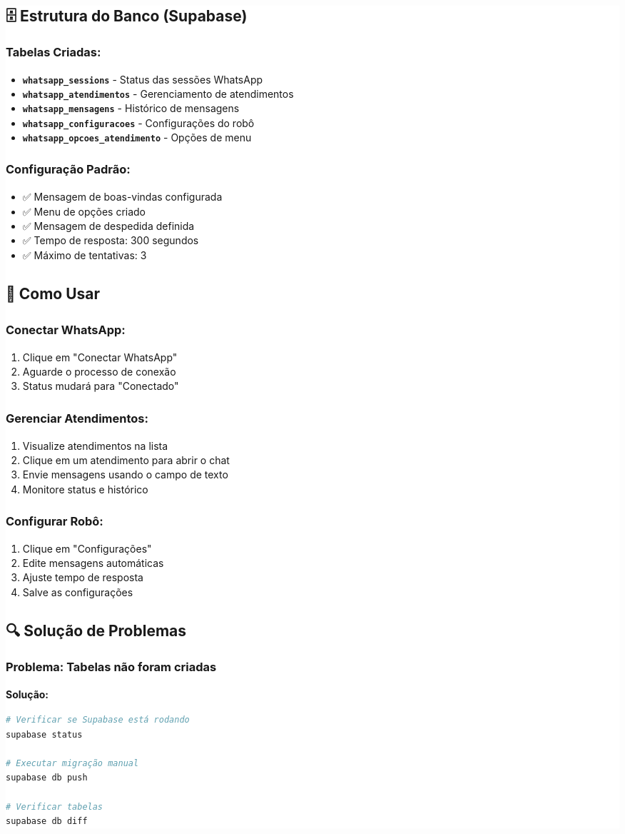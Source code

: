 ## 🗄️ **Estrutura do Banco (Supabase)**

### **Tabelas Criadas:**

- **`whatsapp_sessions`** - Status das sessões WhatsApp
- **`whatsapp_atendimentos`** - Gerenciamento de atendimentos
- **`whatsapp_mensagens`** - Histórico de mensagens
- **`whatsapp_configuracoes`** - Configurações do robô
- **`whatsapp_opcoes_atendimento`** - Opções de menu

### **Configuração Padrão:**

- ✅ Mensagem de boas-vindas configurada
- ✅ Menu de opções criado
- ✅ Mensagem de despedida definida
- ✅ Tempo de resposta: 300 segundos
- ✅ Máximo de tentativas: 3

## 🎯 **Como Usar**

### **Conectar WhatsApp:**
1. Clique em "Conectar WhatsApp"
2. Aguarde o processo de conexão
3. Status mudará para "Conectado"

### **Gerenciar Atendimentos:**
1. Visualize atendimentos na lista
2. Clique em um atendimento para abrir o chat
3. Envie mensagens usando o campo de texto
4. Monitore status e histórico

### **Configurar Robô:**
1. Clique em "Configurações"
2. Edite mensagens automáticas
3. Ajuste tempo de resposta
4. Salve as configurações

## 🔍 **Solução de Problemas**

### **Problema: Tabelas não foram criadas**

**Solução:**
```bash
# Verificar se Supabase está rodando
supabase status

# Executar migração manual
supabase db push

# Verificar tabelas
supabase db diff
```
